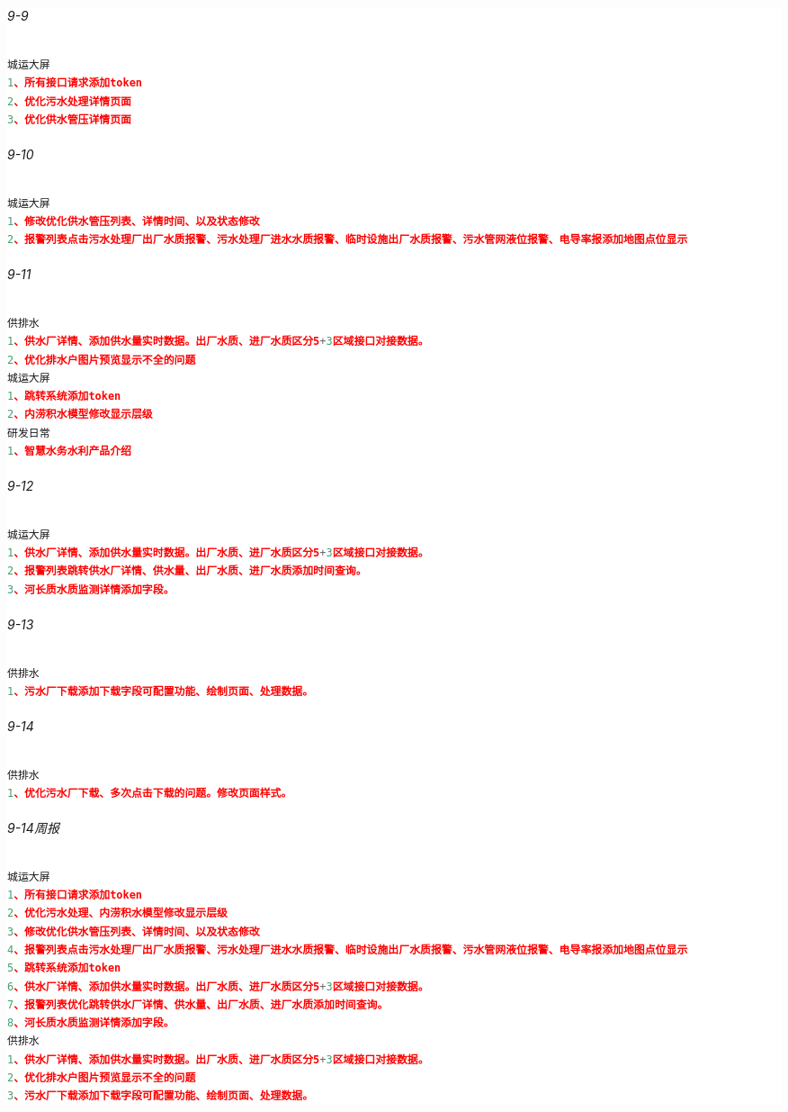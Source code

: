 ###### 9-9
```js
城运大屏
1、所有接口请求添加token
2、优化污水处理详情页面
3、优化供水管压详情页面

```

###### 9-10
```js
城运大屏
1、修改优化供水管压列表、详情时间、以及状态修改
2、报警列表点击污水处理厂出厂水质报警、污水处理厂进水水质报警、临时设施出厂水质报警、污水管网液位报警、电导率报添加地图点位显示
```

###### 9-11
```js
供排水
1、供水厂详情、添加供水量实时数据。出厂水质、进厂水质区分5+3区域接口对接数据。
2、优化排水户图片预览显示不全的问题
城运大屏
1、跳转系统添加token
2、内涝积水模型修改显示层级
研发日常
1、智慧水务水利产品介绍
```

###### 9-12
```js
城运大屏
1、供水厂详情、添加供水量实时数据。出厂水质、进厂水质区分5+3区域接口对接数据。
2、报警列表跳转供水厂详情、供水量、出厂水质、进厂水质添加时间查询。
3、河长质水质监测详情添加字段。
```
###### 9-13
```js
供排水
1、污水厂下载添加下载字段可配置功能、绘制页面、处理数据。
```

###### 9-14
```js
供排水
1、优化污水厂下载、多次点击下载的问题。修改页面样式。
```

###### 9-14周报
```js
城运大屏
1、所有接口请求添加token
2、优化污水处理、内涝积水模型修改显示层级
3、修改优化供水管压列表、详情时间、以及状态修改
4、报警列表点击污水处理厂出厂水质报警、污水处理厂进水水质报警、临时设施出厂水质报警、污水管网液位报警、电导率报添加地图点位显示
5、跳转系统添加token
6、供水厂详情、添加供水量实时数据。出厂水质、进厂水质区分5+3区域接口对接数据。
7、报警列表优化跳转供水厂详情、供水量、出厂水质、进厂水质添加时间查询。
8、河长质水质监测详情添加字段。
供排水
1、供水厂详情、添加供水量实时数据。出厂水质、进厂水质区分5+3区域接口对接数据。
2、优化排水户图片预览显示不全的问题
3、污水厂下载添加下载字段可配置功能、绘制页面、处理数据。
```
